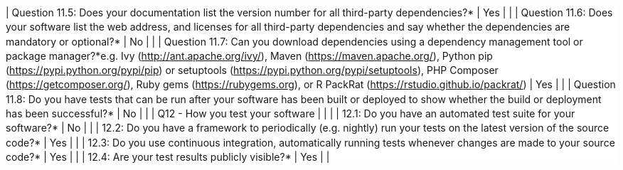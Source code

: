 | Question 11.5: Does your documentation list the version number for all third-party dependencies?\*                                                                                                                                                                                                                                                                                                                 | Yes                    |                                                                                                                                                                                    |
| Question 11.6: Does your software list the web address, and licenses for all third-party dependencies and say whether the dependencies are mandatory or optional?\*                                                                                                                                                                                                                                                | No                     |                                                                                                                                                                                    |
| Question 11.7: Can you download dependencies using a dependency management tool or package manager?\*e.g. Ivy (http://ant.apache.org/ivy/), Maven (https://maven.apache.org/), Python pip (https://pypi.python.org/pypi/pip) or setuptools (https://pypi.python.org/pypi/setuptools), PHP Composer (https://getcomposer.org/), Ruby gems (https://rubygems.org), or R PackRat (https://rstudio.github.io/packrat/) | Yes                    |                                                                                                                                                                                    |
| Question 11.8: Do you have tests that can be run after your software has been built or deployed to show whether the build or deployment has been successful?\*                                                                                                                                                                                                                                                     | No                     |                                                                                                                                                                                    |
| Q12 - How you test your software                                                                                                                                                                                                                                                                                                                                                                                   |                        |                                                                                                                                                                                    |
| 12.1: Do you have an automated test suite for your software?\*                                                                                                                                                                                                                                                                                                                                                     | No                     |                                                                                                                                                                                    |
| 12.2: Do you have a framework to periodically (e.g. nightly) run your tests on the latest version of the source code?\*                                                                                                                                                                                                                                                                                            | Yes                    |                                                                                                                                                                                    |
| 12.3: Do you use continuous integration, automatically running tests whenever changes are made to your source code?\*                                                                                                                                                                                                                                                                                              | Yes                    |                                                                                                                                                                                    |
| 12.4: Are your test results publicly visible?\*                                                                                                                                                                                                                                                                                                                                                                    | Yes                    |                                                                                                                                                                                    |